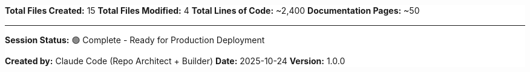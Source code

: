 **Total Files Created:** 15
**Total Files Modified:** 4
**Total Lines of Code:** ~2,400
**Documentation Pages:** ~50

---

**Session Status:** 🟢 Complete - Ready for Production Deployment

**Created by:** Claude Code (Repo Architect + Builder)
**Date:** 2025-10-24
**Version:** 1.0.0
